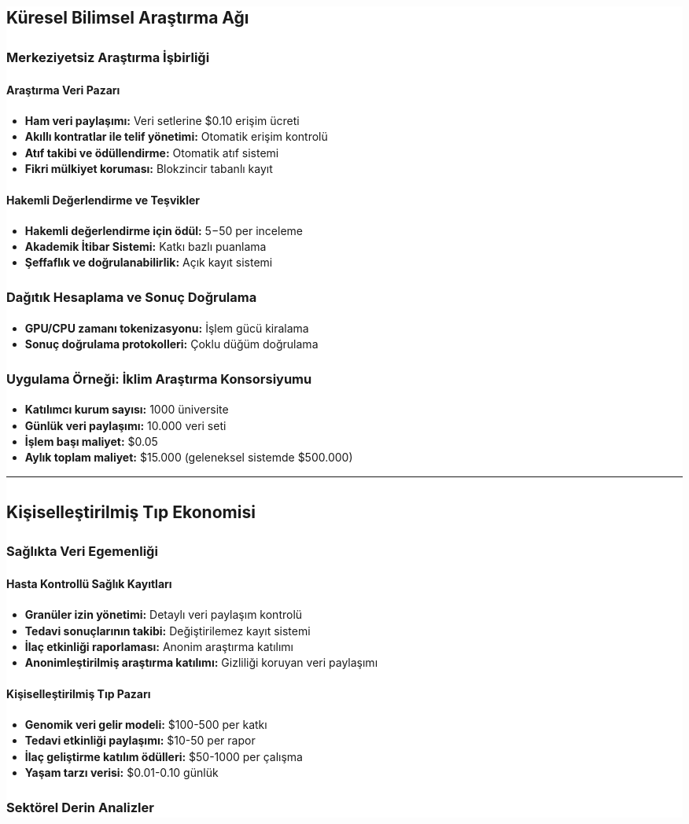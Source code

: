 
## Küresel Bilimsel Araştırma Ağı

### Merkeziyetsiz Araştırma İşbirliği

#### Araştırma Veri Pazarı

- **Ham veri paylaşımı:** Veri setlerine $0.10 erişim ücreti
- **Akıllı kontratlar ile telif yönetimi:** Otomatik erişim kontrolü
- **Atıf takibi ve ödüllendirme:** Otomatik atıf sistemi
- **Fikri mülkiyet koruması:** Blokzincir tabanlı kayıt

#### Hakemli Değerlendirme ve Teşvikler

- **Hakemli değerlendirme için ödül:** $5-$50 per inceleme
- **Akademik İtibar Sistemi:** Katkı bazlı puanlama
- **Şeffaflık ve doğrulanabilirlik:** Açık kayıt sistemi

### Dağıtık Hesaplama ve Sonuç Doğrulama

- **GPU/CPU zamanı tokenizasyonu:** İşlem gücü kiralama
- **Sonuç doğrulama protokolleri:** Çoklu düğüm doğrulama

### Uygulama Örneği: İklim Araştırma Konsorsiyumu

- **Katılımcı kurum sayısı:** 1000 üniversite
- **Günlük veri paylaşımı:** 10.000 veri seti
- **İşlem başı maliyet:** $0.05
- **Aylık toplam maliyet:** $15.000 (geleneksel sistemde $500.000)

---

## Kişiselleştirilmiş Tıp Ekonomisi

### Sağlıkta Veri Egemenliği

#### Hasta Kontrollü Sağlık Kayıtları

- **Granüler izin yönetimi:** Detaylı veri paylaşım kontrolü
- **Tedavi sonuçlarının takibi:** Değiştirilemez kayıt sistemi
- **İlaç etkinliği raporlaması:** Anonim araştırma katılımı
- **Anonimleştirilmiş araştırma katılımı:** Gizliliği koruyan veri paylaşımı

#### Kişiselleştirilmiş Tıp Pazarı

- **Genomik veri gelir modeli:** $100-500 per katkı
- **Tedavi etkinliği paylaşımı:** $10-50 per rapor
- **İlaç geliştirme katılım ödülleri:** $50-1000 per çalışma
- **Yaşam tarzı verisi:** $0.01-0.10 günlük

### Sektörel Derin Analizler
